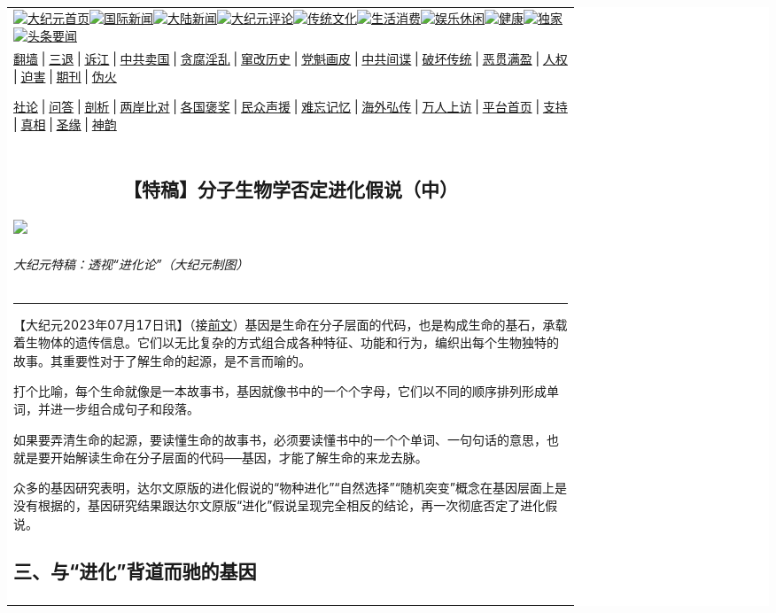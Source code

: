 <a name="1" id="1" target="_blank"></a><span id="1"></span>
<table align=center border="0"><tr><td colspan="2" VALIGN=TOP><a href="https://github.com/19920513/djy/blob/master/gb/nf1351518.md#1"><img src="https://raw.githubusercontent.com/19920513/www/master/t/djy/1.jpg" title="大纪元首页" alt="大纪元首页"></a><a href="https://github.com/19920513/djy/blob/master/gb/n24hr.md#1"><img src="https://raw.githubusercontent.com/19920513/www/master/t/djy/3.jpg" title="国际新闻" alt="国际新闻"></a><a href="https://github.com/19920513/djy/blob/master/gb/nsc413.md#1"><img src="https://raw.githubusercontent.com/19920513/www/master/t/djy/4.jpg" title="大陆新闻" alt="大陆新闻"></a><a href="https://github.com/19920513/djy/blob/master/gb/news392.md#1"><img src="https://raw.githubusercontent.com/19920513/www/master/t/djy/5.jpg" title="大纪元评论" alt="大纪元评论"></a><a href="https://github.com/19920513/djy/blob/master/gb/news2007.md#1"><img src="https://raw.githubusercontent.com/19920513/www/master/t/djy/6.jpg" title="传统文化" alt="传统文化"></a><a href="https://github.com/19920513/djy/blob/master/gb/news2008.md#1"><img src="https://raw.githubusercontent.com/19920513/www/master/t/djy/7.jpg" title="生活消费" alt="生活消费"></a><a href="https://github.com/19920513/djy/blob/master/gb/ncyule.md#1"><img src="https://raw.githubusercontent.com/19920513/www/master/t/djy/8.jpg" title="娱乐休闲" alt="娱乐休闲"></a><a href="https://github.com/19920513/djy/blob/master/gb/nsc1002.md#1"><img src="https://raw.githubusercontent.com/19920513/www/master/t/djy/9.jpg" title="健康" alt="健康"></a><a href="https://github.com/19920513/djy/blob/master/gb/nf6092.md#1"><img src="https://raw.githubusercontent.com/19920513/www/master/t/djy/10a.jpg" title="独家" alt="独家"></a><a href="https://github.com/19920513/djy/blob/master/gb/nf4514.md#1"><img src="https://raw.githubusercontent.com/19920513/www/master/t/djy/12a.jpg" title="头条要闻" alt="头条要闻"></a></td></tr>
<tr><td colspan="2" VALIGN=TOP><a target="_blank" href="https://github.com/19920513/www/blob/master/README.md?zsrh#1">翻墙</a> | <a target="_blank" href="https://github.com/19920513/djy/blob/master/gb/nf5657.md#1">三退</a> | <a target="_blank" href="https://github.com/19920513/djy/blob/master/gb/nf6124.md#1">诉江</a> | <a target="_blank" href="https://github.com/19920513/djy/blob/master/gb/nf1176117.md#1">中共卖国</a> | <a target="_blank" href="https://github.com/19920513/djy/blob/master/gb/nf5773.md#1">贪腐淫乱</a> | <a target="_blank" href="https://github.com/19920513/djy/blob/master/gb/nf1176115.md#1">窜改历史</a> | <a target="_blank" href="https://github.com/19920513/djy/blob/master/gb/nf1176107.md#1">党魁画皮</a> | <a target="_blank" href="https://github.com/19920513/djy/blob/master/gb/nf1320400.md#1">中共间谍</a> | <a target="_blank" href="https://github.com/19920513/djy/blob/master/gb/nf1176114.md#1">破坏传统</a> | <a target="_blank" href="https://github.com/19920513/ntdtv/blob/master/gb/prog447_1.md#1">恶贯满盈</a> | <a target="_blank" href="https://github.com/19920513/djy/blob/master/gb/ncid278.md#1">人权</a> | <a target="_blank" href="https://github.com/19920513/djy/blob/master/gb/nf1176111.md#1">迫害</a> | <a target="_blank" href="https://gitlab.com/szzdlab/mh-qikan/blob/master/README.md#1">期刊</a> | <a target="_blank" href="https://github.com/19920513/djy/blob/master/gb/nf5562.md#1">伪火</a></p><p><a target="_blank" href="https://github.com/19920513/djy/blob/master/gb/9p.md#1">社论</a> | <a target="_blank" href="https://github.com/19920513/djy/blob/master/gb/nf4378.md#1">问答</a> | <a target="_blank" href="https://github.com/19920513/djy/blob/master/gb/nf5792.md#1">剖析</a> | <a target="_blank" href="https://github.com/19920513/djy/blob/master/gb/nf5735.md#1">两岸比对</a> | <a target="_blank" href="https://github.com/19920513/djy/blob/master/gb/nf6119.md#1">各国褒奖</a> | <a target="_blank" href="https://github.com/19920513/djy/blob/master/gb/nf6120.md#1">民众声援</a> | <a target="_blank" href="https://github.com/19920513/djy/blob/master/gb/nf1188594.md#1">难忘记忆</a> | <a target="_blank" href="https://github.com/19920513/djy/blob/master/gb/nf3180.md#1">海外弘传</a> | <a target="_blank" href="https://github.com/19920513/djy/blob/master/gb/nf5410.md#1">万人上访</a> | <a target="_blank" href="https://github.com/19920513/www/blob/master/README.md?zsrh#1">平台首页</a> | <a target="_blank" href="https://github.com/19920513/djy/blob/master/gb/nf4386.md#1">支持</a> | <a target="_blank" href="https://github.com/19920513/djy/blob/master/gb/nf4389.md#1">真相</a> | <a target="_blank" href="https://github.com/19920513/djy/blob/master/gb/nf5790.md#1">圣缘</a> | <a target="_blank" href="https://github.com/19920513/djy/blob/master/gb/nf4786.md#1">神韵</a></td></tr>
<tr><td VALIGN=TOP width="626"><h2 align=center>【特稿】分子生物学否定进化假说（中）</h2>
<img width="600" src="https://i.epochtimes.com/assets/uploads/2023/07/id14035591-284c536734a906a381306e8061edb1bc-600x400.jpg" />
<h6>大纪元特稿：透视“进化论”（大纪元制图）
</h6>
<hr>
	<p>【大纪元2023年07月17日讯】（接<ahref=><a href="https://github.com/19920513/djy/blob/master/gb/23/7/11/n14032398.md#1">前文</a>）基因是生命在分子层面的代码，也是构成生命的基石，承载着生物体的遗传信息。它们以无比复杂的方式组合成各种特征、功能和行为，编织出每个生物独特的故事。其重要性对于了解生命的起源，是不言而喻的。</p>
<p>打个比喻，每个生命就像是一本故事书，基因就像书中的一个个字母，它们以不同的顺序排列形成单词，并进一步组合成句子和段落。</p>
<p>如果要弄清生命的起源，要读懂生命的故事书，必须要读懂书中的一个个单词、一句句话的意思，也就是要开始解读生命在分子层面的代码──基因，才能了解生命的来龙去脉。</p>
<p>众多的基因研究表明，<ahref="https://github.com/19920513/djy/blob/master/gb/tag/%E8%BE%BE%E5%B0%94%E6%96%87.md#1">达尔文</a>原版的进化<ahref="https://github.com/19920513/djy/blob/master/gb/tag/%E5%81%87%E8%AF%B4.md#1">假说</a>的“物种进化”“自然选择”“随机突变”概念在基因层面上是没有根据的，基因研究结果跟达尔文原版“进化”假说呈现完全相反的结论，再一次彻底否定了进化假说。</p>
<h2>三、与“进化”背道而驰的基因</h2>